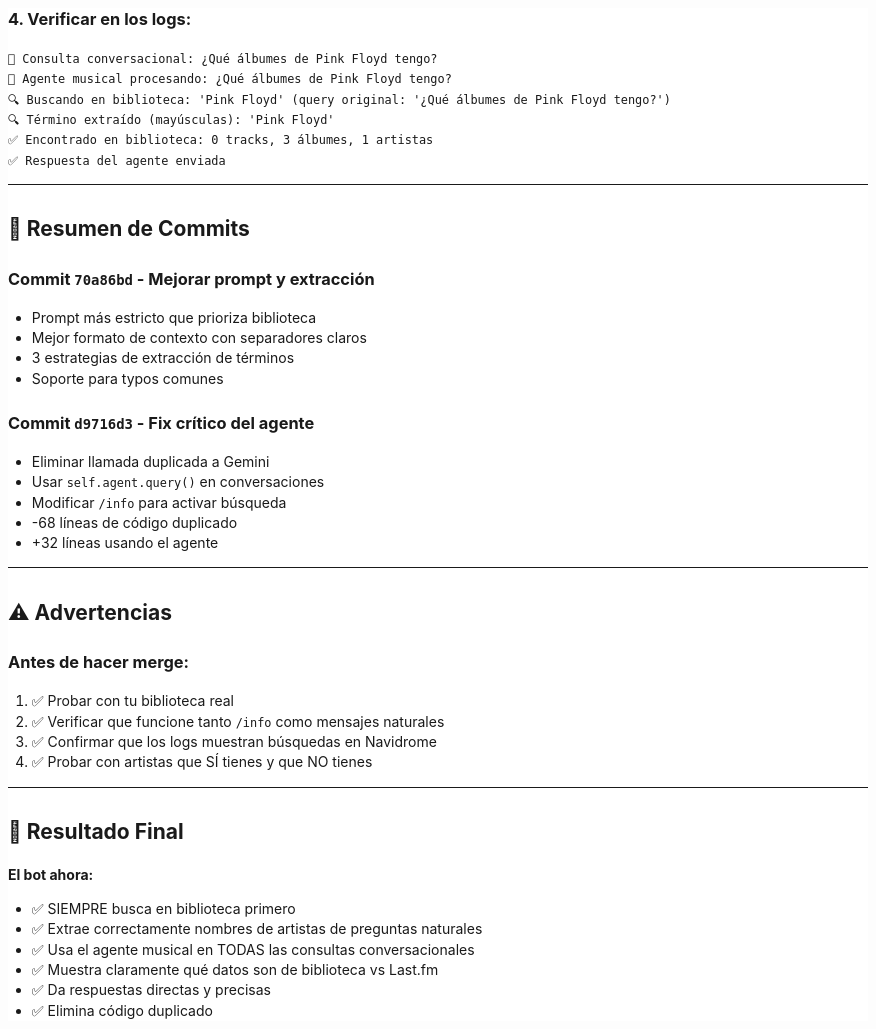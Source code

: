 ### 4. Verificar en los logs:
```
💬 Consulta conversacional: ¿Qué álbumes de Pink Floyd tengo?
🤖 Agente musical procesando: ¿Qué álbumes de Pink Floyd tengo?
🔍 Buscando en biblioteca: 'Pink Floyd' (query original: '¿Qué álbumes de Pink Floyd tengo?')
🔍 Término extraído (mayúsculas): 'Pink Floyd'
✅ Encontrado en biblioteca: 0 tracks, 3 álbumes, 1 artistas
✅ Respuesta del agente enviada
```

---

## 📝 Resumen de Commits

### Commit `70a86bd` - Mejorar prompt y extracción
- Prompt más estricto que prioriza biblioteca
- Mejor formato de contexto con separadores claros
- 3 estrategias de extracción de términos
- Soporte para typos comunes

### Commit `d9716d3` - Fix crítico del agente
- Eliminar llamada duplicada a Gemini
- Usar `self.agent.query()` en conversaciones
- Modificar `/info` para activar búsqueda
- -68 líneas de código duplicado
- +32 líneas usando el agente

---

## ⚠️ Advertencias

### Antes de hacer merge:

1. ✅ Probar con tu biblioteca real
2. ✅ Verificar que funcione tanto `/info` como mensajes naturales
3. ✅ Confirmar que los logs muestran búsquedas en Navidrome
4. ✅ Probar con artistas que SÍ tienes y que NO tienes

---

## 🎉 Resultado Final

**El bot ahora:**
- ✅ SIEMPRE busca en biblioteca primero
- ✅ Extrae correctamente nombres de artistas de preguntas naturales
- ✅ Usa el agente musical en TODAS las consultas conversacionales
- ✅ Muestra claramente qué datos son de biblioteca vs Last.fm
- ✅ Da respuestas directas y precisas
- ✅ Elimina código duplicado
